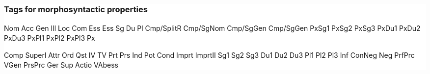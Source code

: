 ### Tags for morphosyntactic properties

Nom
Acc
Gen
Ill
Loc
Com
Ess
Ess
Sg
Du
Pl
Cmp/SplitR
Cmp/SgNom Cmp/SgGen
Cmp/SgGen
PxSg1
PxSg2
PxSg3
PxDu1
PxDu2
PxDu3
PxPl1
PxPl2
PxPl3
Px

Comp
Superl
Attr
Ord
Qst
IV
TV
Prt
Prs
Ind
Pot
Cond
Imprt
ImprtII
Sg1
Sg2
Sg3
Du1
Du2
Du3
Pl1
Pl2
Pl3
Inf
ConNeg
Neg
PrfPrc
VGen
PrsPrc
Ger
Sup
Actio
VAbess
